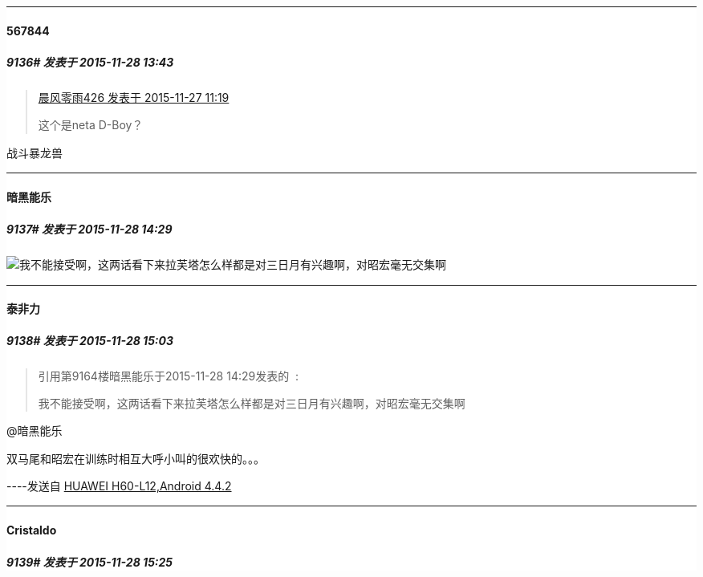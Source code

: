 

*****

####  567844  
##### 9136#       发表于 2015-11-28 13:43



<blockquote><a href="httphttps://bbs.saraba1st.com/2b/forum.php?mod=redirect&amp;goto=findpost&amp;pid=30862466&amp;ptid=1148153" target="_blank">晨风零雨426 发表于 2015-11-27 11:19</a>

这个是neta D-Boy？</blockquote>
战斗暴龙兽







*****

####  暗黑能乐  
##### 9137#       发表于 2015-11-28 14:29



<img src="https://static.saraba1st.com/image/smiley/face/74.gif" referrerpolicy="no-referrer">我不能接受啊，这两话看下来拉芙塔怎么样都是对三日月有兴趣啊，对昭宏毫无交集啊







*****

####  泰非力  
##### 9138#       发表于 2015-11-28 15:03



<blockquote>引用第9164楼暗黑能乐于2015-11-28 14:29发表的  :

我不能接受啊，这两话看下来拉芙塔怎么样都是对三日月有兴趣啊，对昭宏毫无交集啊</blockquote>
@暗黑能乐

双马尾和昭宏在训练时相互大呼小叫的很欢快的。。。


----发送自 [HUAWEI H60-L12,Android 4.4.2](http://stage1.5j4m.com/?1.17) 







*****

####  Cristaldo  
##### 9139#       发表于 2015-11-28 15:25



